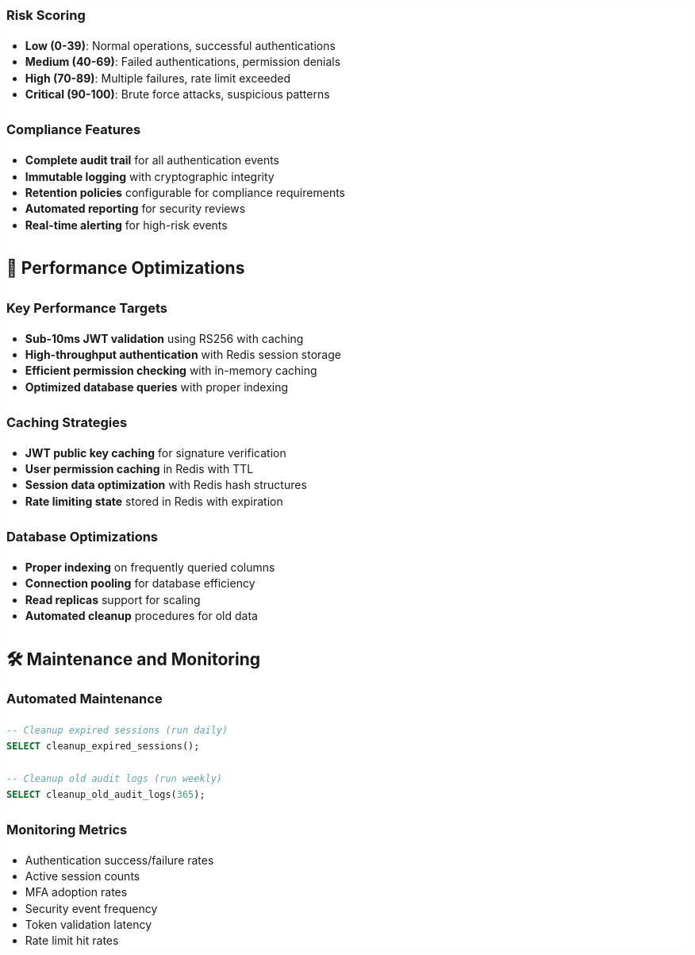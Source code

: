 ### Risk Scoring
- **Low (0-39)**: Normal operations, successful authentications
- **Medium (40-69)**: Failed authentications, permission denials
- **High (70-89)**: Multiple failures, rate limit exceeded
- **Critical (90-100)**: Brute force attacks, suspicious patterns

### Compliance Features
- **Complete audit trail** for all authentication events
- **Immutable logging** with cryptographic integrity
- **Retention policies** configurable for compliance requirements
- **Automated reporting** for security reviews
- **Real-time alerting** for high-risk events

## 🔧 Performance Optimizations

### Key Performance Targets
- **Sub-10ms JWT validation** using RS256 with caching
- **High-throughput authentication** with Redis session storage
- **Efficient permission checking** with in-memory caching
- **Optimized database queries** with proper indexing

### Caching Strategies
- **JWT public key caching** for signature verification
- **User permission caching** in Redis with TTL
- **Session data optimization** with Redis hash structures
- **Rate limiting state** stored in Redis with expiration

### Database Optimizations
- **Proper indexing** on frequently queried columns
- **Connection pooling** for database efficiency
- **Read replicas** support for scaling
- **Automated cleanup** procedures for old data

## 🛠️ Maintenance and Monitoring

### Automated Maintenance
```sql
-- Cleanup expired sessions (run daily)
SELECT cleanup_expired_sessions();

-- Cleanup old audit logs (run weekly)
SELECT cleanup_old_audit_logs(365);
```

### Monitoring Metrics
- Authentication success/failure rates
- Active session counts
- MFA adoption rates
- Security event frequency
- Token validation latency
- Rate limit hit rates
